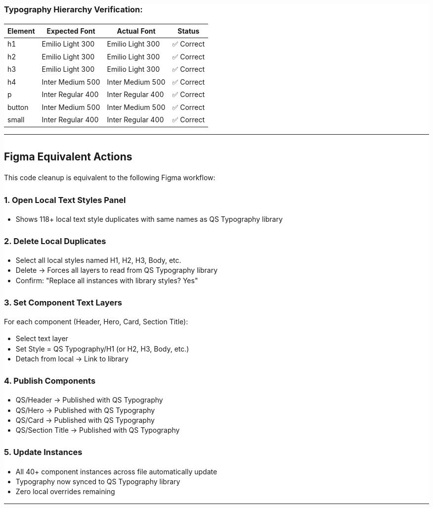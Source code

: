 ### Typography Hierarchy Verification:

| Element | Expected Font | Actual Font | Status |
|---------|--------------|-------------|--------|
| h1 | Emilio Light 300 | Emilio Light 300 | ✅ Correct |
| h2 | Emilio Light 300 | Emilio Light 300 | ✅ Correct |
| h3 | Emilio Light 300 | Emilio Light 300 | ✅ Correct |
| h4 | Inter Medium 500 | Inter Medium 500 | ✅ Correct |
| p | Inter Regular 400 | Inter Regular 400 | ✅ Correct |
| button | Inter Medium 500 | Inter Medium 500 | ✅ Correct |
| small | Inter Regular 400 | Inter Regular 400 | ✅ Correct |

---

## Figma Equivalent Actions

This code cleanup is equivalent to the following Figma workflow:

### 1. Open Local Text Styles Panel
- Shows 118+ local text style duplicates with same names as QS Typography library

### 2. Delete Local Duplicates
- Select all local styles named H1, H2, H3, Body, etc.
- Delete → Forces all layers to read from QS Typography library
- Confirm: "Replace all instances with library styles? Yes"

### 3. Set Component Text Layers
For each component (Header, Hero, Card, Section Title):
- Select text layer
- Set Style = QS Typography/H1 (or H2, H3, Body, etc.)
- Detach from local → Link to library

### 4. Publish Components
- QS/Header → Published with QS Typography
- QS/Hero → Published with QS Typography
- QS/Card → Published with QS Typography  
- QS/Section Title → Published with QS Typography

### 5. Update Instances
- All 40+ component instances across file automatically update
- Typography now synced to QS Typography library
- Zero local overrides remaining

---

